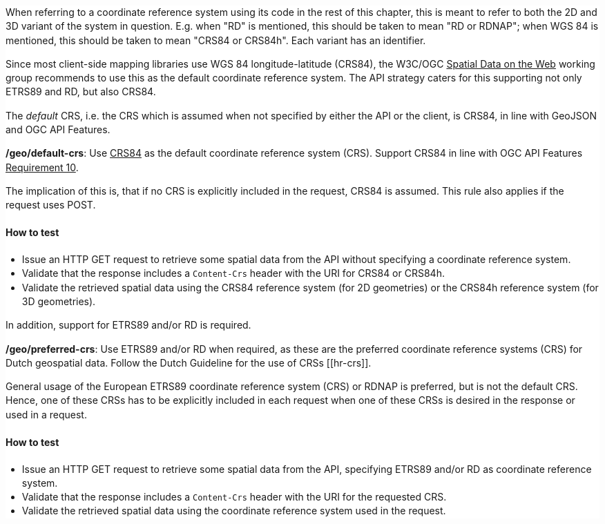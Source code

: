 <aside class="note">
When referring to a coordinate reference system using its code in the rest of this chapter, this is meant to refer to both the 2D and 3D variant of the system in question. E.g. when "RD" is mentioned, this should be taken to mean "RD or RDNAP"; when WGS 84 is mentioned, this should be taken to mean "CRS84 or CRS84h". Each variant has an identifier.
</aside>

Since most client-side mapping libraries use WGS 84 longitude-latitude (CRS84), the W3C/OGC [Spatial Data on the Web](https://www.w3.org/2021/sdw/) working group recommends to use this as the default coordinate reference system. The API strategy caters for this supporting not only ETRS89 and RD, but also CRS84.

The *default* CRS, i.e. the CRS which is assumed when not specified by either the API or the client, is CRS84, in line with GeoJSON and OGC API Features. 

<div class="rule" id="/geo/default-crs">
  <p class="rulelab"><b>/geo/default-crs</b>: Use <a href="http://www.opengis.net/def/crs/OGC/1.3/CRS84">CRS84</a> as the default coordinate reference system (CRS). Support CRS84 in line with OGC API Features <a href="http://docs.ogc.org/is/17-069r3/17-069r3.html#_coordinate_reference_systems">Requirement 10</a>. </p>
  <p>The implication of this is, that if no CRS is explicitly included in the request, CRS84 is assumed. This rule also applies if the request uses POST.</p>
  <h4 class="rulelab">How to test</h4>
  <ul>
    <li>Issue an HTTP GET request to retrieve some spatial data from the API without specifying a coordinate reference system.</li>
    <li>Validate that the response includes a <code>Content-Crs</code> header with the URI for CRS84 or CRS84h.</li>
    <li>Validate the retrieved spatial data using the CRS84 reference system (for 2D geometries) or the CRS84h reference system (for 3D geometries).</li>
  </ul>
</div>

In addition, support for ETRS89 and/or RD is required. 

<a name="api-39"></a>
<div class="rule" id="/geo/preferred-crs">
  <p class="rulelab"><b>/geo/preferred-crs</b>: Use ETRS89 and/or RD when required, as these are the preferred coordinate reference systems (CRS) for Dutch geospatial data. Follow the Dutch Guideline for the use of CRSs [[hr-crs]].</p>
  <p>General usage of the European ETRS89 coordinate reference system (CRS) or RDNAP is preferred, but is not the default CRS. Hence, one of these CRSs has to be explicitly included in each request when one of these CRSs is desired in the response or used in a request.</p>
  <h4 class="rulelab">How to test</h4>
  <ul>
    <li>Issue an HTTP GET request to retrieve some spatial data from the API, specifying ETRS89 and/or RD as coordinate reference system.</li>
    <li>Validate that the response includes a <code>Content-Crs</code> header with the URI for the requested CRS.</li>
    <li>Validate the retrieved spatial data using the coordinate reference system used in the request.</li>
  </ul>  
</div>

